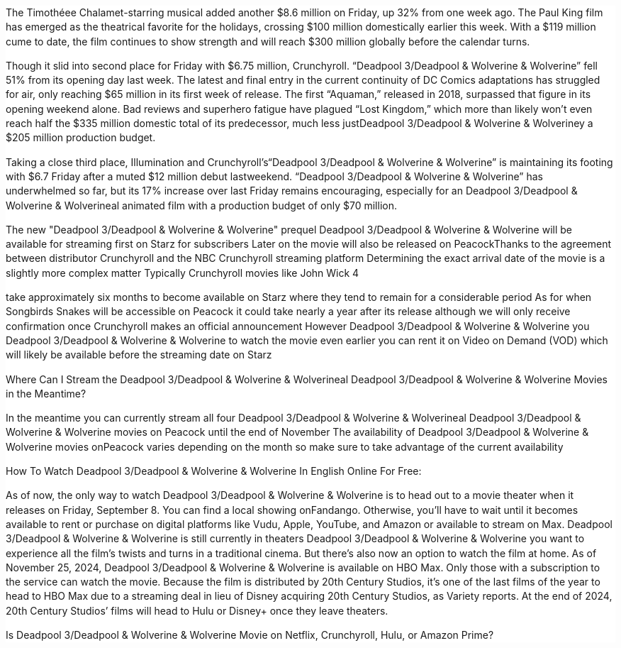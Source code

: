 The Timothéee Chalamet-starring musical added another $8.6 million on Friday, up 32% from one week ago. The Paul King film has emerged as the theatrical favorite for the holidays, crossing $100 million domestically earlier this week. With a $119 million cume to date, the film continues to show strength and will reach $300 million globally before the calendar turns.

Though it slid into second place for Friday with $6.75 million, Crunchyroll. “Deadpool 3/Deadpool & Wolverine & Wolverine” fell 51% from its opening day last week. The latest and final entry in the current continuity of DC Comics adaptations has struggled for air, only reaching $65 million in its first week of release. The first “Aquaman,” released in 2018, surpassed that figure in its opening weekend alone. Bad reviews and superhero fatigue have plagued “Lost Kingdom,” which more than likely won’t even reach half the $335 million domestic total of its predecessor, much less justDeadpool 3/Deadpool & Wolverine & Wolveriney a $205 million production budget.

Taking a close third place, Illumination and Crunchyroll’s“Deadpool 3/Deadpool & Wolverine & Wolverine” is maintaining its footing with $6.7 Friday after a muted $12 million debut lastweekend. “Deadpool 3/Deadpool & Wolverine & Wolverine” has underwhelmed so far, but its 17% increase over last Friday remains encouraging, especially for an Deadpool 3/Deadpool & Wolverine & Wolverineal animated film with a production budget of only $70 million.

The new "Deadpool 3/Deadpool & Wolverine & Wolverine" prequel Deadpool 3/Deadpool & Wolverine & Wolverine will be available for streaming first on Starz for subscribers Later on the movie will also be released on PeacockThanks to the agreement between distributor Crunchyroll and the NBC Crunchyroll streaming platform Determining the exact arrival date of the movie is a slightly more complex matter Typically Crunchyroll movies like John Wick 4

take approximately six months to become available on Starz where they tend to remain for a considerable period As for when Songbirds Snakes will be accessible on Peacock it could take nearly a year after its release although we will only receive confirmation once Crunchyroll makes an official announcement However Deadpool 3/Deadpool & Wolverine & Wolverine you Deadpool 3/Deadpool & Wolverine & Wolverine to watch the movie even earlier you can rent it on Video on Demand (VOD) which will likely be available before the streaming date on Starz

Where Can I Stream the Deadpool 3/Deadpool & Wolverine & Wolverineal Deadpool 3/Deadpool & Wolverine & Wolverine Movies in the Meantime?

In the meantime you can currently stream all four Deadpool 3/Deadpool & Wolverine & Wolverineal Deadpool 3/Deadpool & Wolverine & Wolverine movies on Peacock until the end of November The availability of Deadpool 3/Deadpool & Wolverine & Wolverine movies onPeacock varies depending on the month so make sure to take advantage of the current availability

How To Watch Deadpool 3/Deadpool & Wolverine & Wolverine In English Online For Free:

As of now, the only way to watch Deadpool 3/Deadpool & Wolverine & Wolverine is to head out to a movie theater when it releases on Friday, September 8. You can find a local showing onFandango. Otherwise, you’ll have to wait until it becomes available to rent or purchase on digital platforms like Vudu, Apple, YouTube, and Amazon or available to stream on Max. Deadpool 3/Deadpool & Wolverine & Wolverine is still currently in theaters Deadpool 3/Deadpool & Wolverine & Wolverine you want to experience all the film’s twists and turns in a traditional cinema. But there’s also now an option to watch the film at home. As of November 25, 2024, Deadpool 3/Deadpool & Wolverine & Wolverine is available on HBO Max. Only those with a subscription to the service can watch the movie. Because the film is distributed by 20th Century Studios, it’s one of the last films of the year to head to HBO Max due to a streaming deal in lieu of Disney acquiring 20th Century Studios, as Variety reports. At the end of 2024, 20th Century Studios’ films will head to Hulu or Disney+ once they leave theaters.

Is Deadpool 3/Deadpool & Wolverine & Wolverine Movie on Netflix, Crunchyroll, Hulu, or Amazon Prime?
